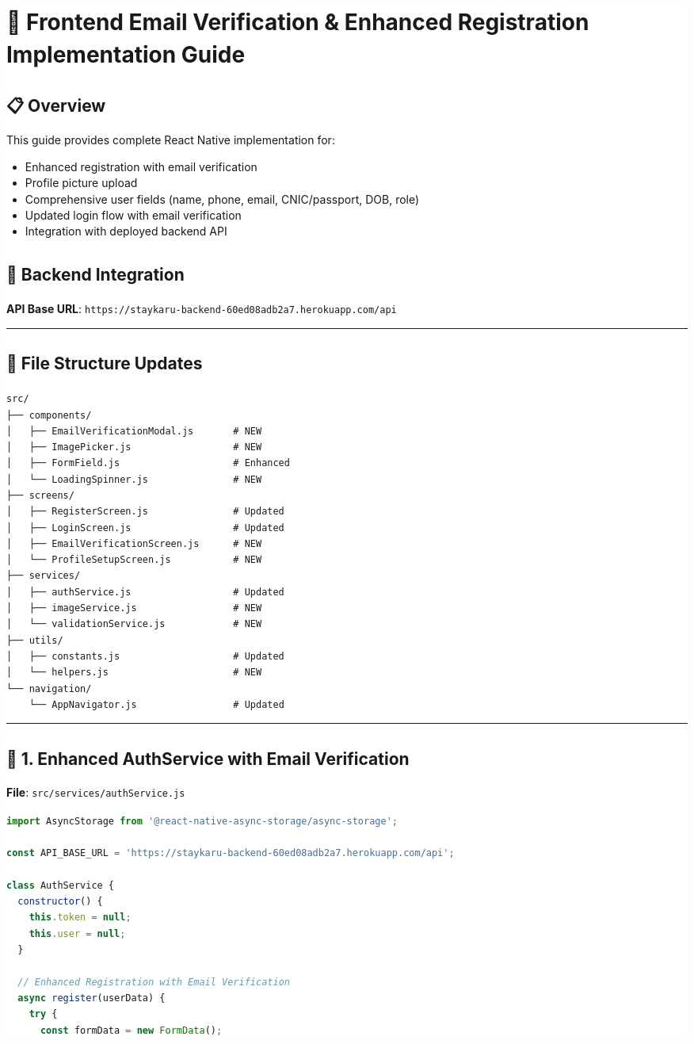 # 🚀 Frontend Email Verification & Enhanced Registration Implementation Guide

## 📋 **Overview**
This guide provides complete React Native implementation for:
- Enhanced registration with email verification
- Profile picture upload
- Comprehensive user fields (name, phone, email, CNIC/passport, DOB, role)
- Updated login flow with email verification
- Integration with deployed backend API

## 🔗 **Backend Integration**
**API Base URL**: `https://staykaru-backend-60ed08adb2a7.herokuapp.com/api`

---

## 📁 **File Structure Updates**

```
src/
├── components/
│   ├── EmailVerificationModal.js       # NEW
│   ├── ImagePicker.js                  # NEW
│   ├── FormField.js                    # Enhanced
│   └── LoadingSpinner.js               # NEW
├── screens/
│   ├── RegisterScreen.js               # Updated
│   ├── LoginScreen.js                  # Updated
│   ├── EmailVerificationScreen.js      # NEW
│   └── ProfileSetupScreen.js           # NEW
├── services/
│   ├── authService.js                  # Updated
│   ├── imageService.js                 # NEW
│   └── validationService.js            # NEW
├── utils/
│   ├── constants.js                    # Updated
│   └── helpers.js                      # NEW
└── navigation/
    └── AppNavigator.js                 # Updated
```

---

## 🔧 **1. Enhanced AuthService with Email Verification**

**File**: `src/services/authService.js`

```javascript
import AsyncStorage from '@react-native-async-storage/async-storage';

const API_BASE_URL = 'https://staykaru-backend-60ed08adb2a7.herokuapp.com/api';

class AuthService {
  constructor() {
    this.token = null;
    this.user = null;
  }

  // Enhanced Registration with Email Verification
  async register(userData) {
    try {
      const formData = new FormData();
```